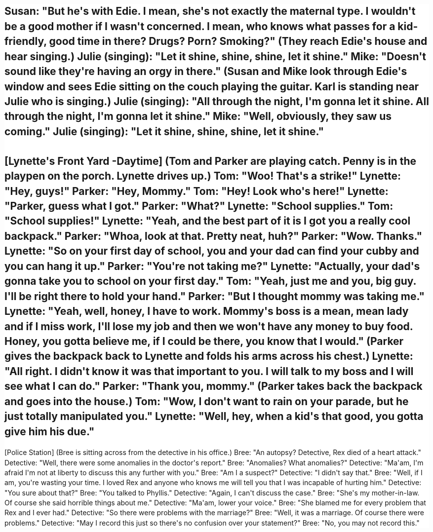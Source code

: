 Susan: "But he's with Edie. I mean, she's not exactly the maternal type. I wouldn't be a good mother if I wasn't concerned. I mean, who knows what passes for a kid-friendly, good time in there? Drugs? Porn? Smoking?"
(They reach Edie's house and hear singing.) 
Julie (singing): "Let it shine, shine, shine, let it shine." 
Mike: "Doesn't sound like they're having an orgy in there."
(Susan and Mike look through Edie's window and sees Edie sitting on the couch playing the guitar. Karl is standing near Julie who is singing.) 
Julie (singing): "All through the night, I'm gonna let it shine. All through the night, I'm gonna let it shine." 
Mike: "Well, obviously, they saw us coming." 
Julie (singing): "Let it shine, shine, shine, let it shine."
--------------------------------------------------------------------------------
[Lynette's Front Yard -Daytime]
(Tom and Parker are playing catch. Penny is in the playpen on the porch. Lynette drives up.) 
Tom: "Woo! That's a strike!" 
Lynette: "Hey, guys!" 
Parker: "Hey, Mommy." 
Tom: "Hey! Look who's here!" 
Lynette: "Parker, guess what I got." 
Parker: "What?" 
Lynette: "School supplies." 
Tom: "School supplies!" 
Lynette: "Yeah, and the best part of it is I got you a really cool backpack." 
Parker: "Whoa, look at that. Pretty neat, huh?" 
Parker: "Wow. Thanks." 
Lynette: "So on your first day of school, you and your dad can find your cubby and you can hang it up." 
Parker: "You're not taking me?" 
Lynette: "Actually, your dad's gonna take you to school on your first day." 
Tom: "Yeah, just me and you, big guy. I'll be right there to hold your hand." 
Parker: "But I thought mommy was taking me." 
Lynette: "Yeah, well, honey, I have to work. Mommy's boss is a mean, mean lady and if I miss work, I'll lose my job and then we won't have any money to buy food. Honey, you gotta believe me, if I could be there, you know that I would."
(Parker gives the backpack back to Lynette and folds his arms across his chest.) 
Lynette: "All right. I didn't know it was that important to you. I will talk to my boss and I will see what I can do." 
Parker: "Thank you, mommy."
(Parker takes back the backpack and goes into the house.) 
Tom: "Wow, I don't want to rain on your parade, but he just totally manipulated you." 
Lynette: "Well, hey, when a kid's that good, you gotta give him his due."
--------------------------------------------------------------------------------
[Police Station]
(Bree is sitting across from the detective in his office.) 
Bree: "An autopsy? Detective, Rex died of a heart attack." 
Detective: "Well, there were some anomalies in the doctor's report." 
Bree: "Anomalies? What anomalies?" 
Detective: "Ma'am, I'm afraid I'm not at liberty to discuss this any further with you." 
Bree: "Am I a suspect?" 
Detective: "I didn't say that." 
Bree: "Well, if I am, you're wasting your time. I loved Rex and anyone who knows me will tell you that I was incapable of hurting him." 
Detective: "You sure about that?" 
Bree: "You talked to Phyllis." 
Detective: "Again, I can't discuss the case." 
Bree: "She's my mother-in-law. Of course she said horrible things about me." 
Detective: "Ma'am, lower your voice." 
Bree: "She blamed me for every problem that Rex and I ever had." 
Detective: "So there were problems with the marriage?" 
Bree: "Well, it was a marriage. Of course there were problems." 
Detective: "May I record this just so there's no confusion over your statement?" 
Bree: "No, you may not record this." 